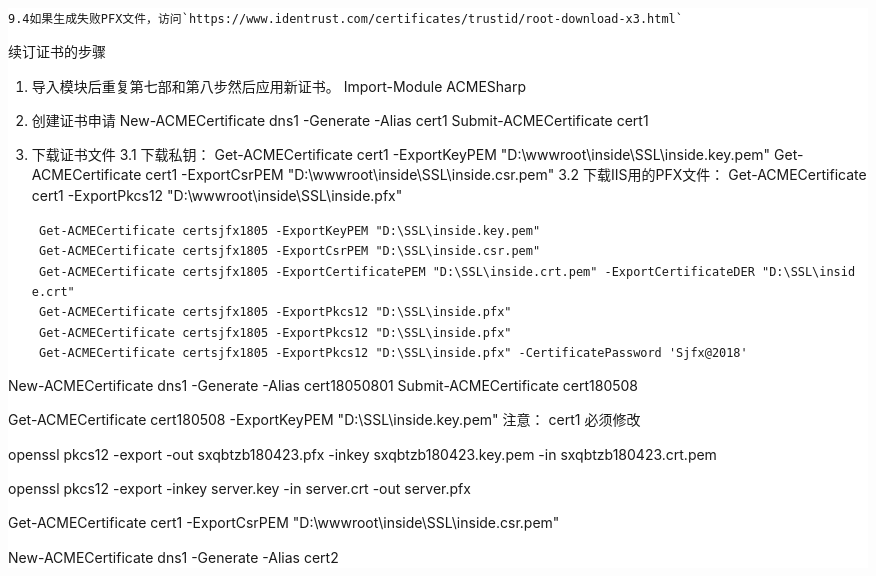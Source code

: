 
    9.4如果生成失败PFX文件，访问`https://www.identrust.com/certificates/trustid/root-download-x3.html`
    

续订证书的步骤
1. 导入模块后重复第七部和第八步然后应用新证书。
    Import-Module ACMESharp
2. 创建证书申请
    New-ACMECertificate dns1 -Generate -Alias cert1
    Submit-ACMECertificate cert1
3. 下载证书文件
    3.1 下载私钥： 
        Get-ACMECertificate cert1 -ExportKeyPEM "D:\wwwroot\inside\SSL\inside.key.pem" 
        Get-ACMECertificate cert1 -ExportCsrPEM "D:\wwwroot\inside\SSL\inside.csr.pem"
    3.2 下载IIS用的PFX文件： 
        Get-ACMECertificate cert1 -ExportPkcs12 "D:\wwwroot\inside\SSL\inside.pfx"

        Get-ACMECertificate certsjfx1805 -ExportKeyPEM "D:\SSL\inside.key.pem" 
        Get-ACMECertificate certsjfx1805 -ExportCsrPEM "D:\SSL\inside.csr.pem"
        Get-ACMECertificate certsjfx1805 -ExportCertificatePEM "D:\SSL\inside.crt.pem" -ExportCertificateDER "D:\SSL\inside.crt"
        Get-ACMECertificate certsjfx1805 -ExportPkcs12 "D:\SSL\inside.pfx"
        Get-ACMECertificate certsjfx1805 -ExportPkcs12 "D:\SSL\inside.pfx"
        Get-ACMECertificate certsjfx1805 -ExportPkcs12 "D:\SSL\inside.pfx" -CertificatePassword 'Sjfx@2018'

New-ACMECertificate dns1 -Generate -Alias cert18050801
Submit-ACMECertificate cert180508

Get-ACMECertificate cert180508 -ExportKeyPEM "D:\SSL\inside.key.pem" 
注意： cert1 必须修改

openssl pkcs12 -export -out sxqbtzb180423.pfx -inkey sxqbtzb180423.key.pem -in sxqbtzb180423.crt.pem

openssl pkcs12 -export -inkey server.key -in server.crt -out server.pfx

Get-ACMECertificate cert1 -ExportCsrPEM "D:\wwwroot\inside\SSL\inside.csr.pem"

New-ACMECertificate dns1 -Generate -Alias cert2